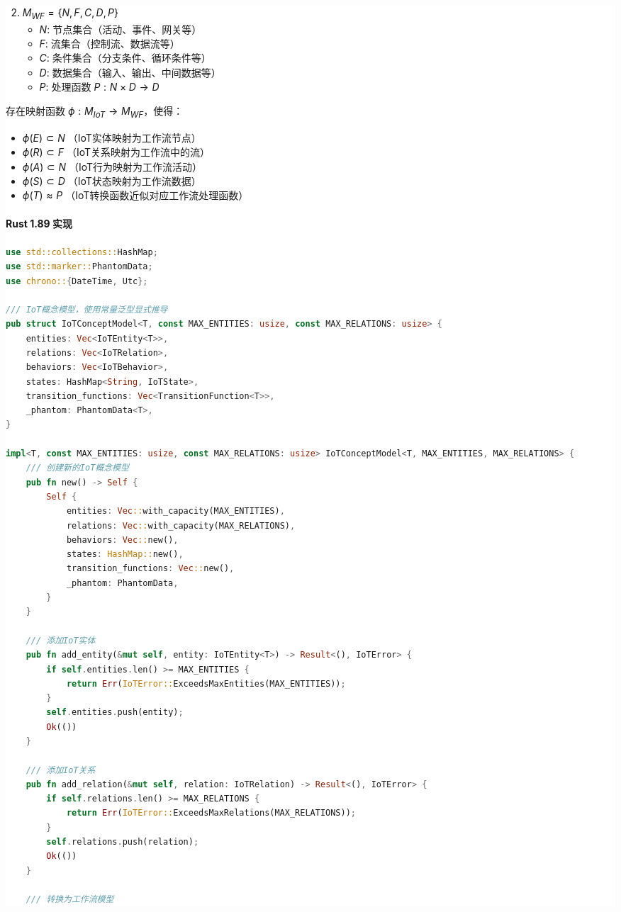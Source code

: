 2. $M_{WF} = \{N, F, C, D, P\}$
   - $N$: 节点集合（活动、事件、网关等）
   - $F$: 流集合（控制流、数据流等）
   - $C$: 条件集合（分支条件、循环条件等）
   - $D$: 数据集合（输入、输出、中间数据等）
   - $P$: 处理函数 $P: N \times D \rightarrow D$

存在映射函数 $\phi: M_{IoT} \rightarrow M_{WF}$，使得：

- $\phi(E) \subset N$ （IoT实体映射为工作流节点）
- $\phi(R) \subset F$ （IoT关系映射为工作流中的流）
- $\phi(A) \subset N$ （IoT行为映射为工作流活动）
- $\phi(S) \subset D$ （IoT状态映射为工作流数据）
- $\phi(T) \approx P$ （IoT转换函数近似对应工作流处理函数）

#### Rust 1.89 实现

```rust
use std::collections::HashMap;
use std::marker::PhantomData;
use chrono::{DateTime, Utc};

/// IoT概念模型，使用常量泛型显式推导
pub struct IoTConceptModel<T, const MAX_ENTITIES: usize, const MAX_RELATIONS: usize> {
    entities: Vec<IoTEntity<T>>,
    relations: Vec<IoTRelation>,
    behaviors: Vec<IoTBehavior>,
    states: HashMap<String, IoTState>,
    transition_functions: Vec<TransitionFunction<T>>,
    _phantom: PhantomData<T>,
}

impl<T, const MAX_ENTITIES: usize, const MAX_RELATIONS: usize> IoTConceptModel<T, MAX_ENTITIES, MAX_RELATIONS> {
    /// 创建新的IoT概念模型
    pub fn new() -> Self {
        Self {
            entities: Vec::with_capacity(MAX_ENTITIES),
            relations: Vec::with_capacity(MAX_RELATIONS),
            behaviors: Vec::new(),
            states: HashMap::new(),
            transition_functions: Vec::new(),
            _phantom: PhantomData,
        }
    }
    
    /// 添加IoT实体
    pub fn add_entity(&mut self, entity: IoTEntity<T>) -> Result<(), IoTError> {
        if self.entities.len() >= MAX_ENTITIES {
            return Err(IoTError::ExceedsMaxEntities(MAX_ENTITIES));
        }
        self.entities.push(entity);
        Ok(())
    }
    
    /// 添加IoT关系
    pub fn add_relation(&mut self, relation: IoTRelation) -> Result<(), IoTError> {
        if self.relations.len() >= MAX_RELATIONS {
            return Err(IoTError::ExceedsMaxRelations(MAX_RELATIONS));
        }
        self.relations.push(relation);
        Ok(())
    }
    
    /// 转换为工作流模型
```